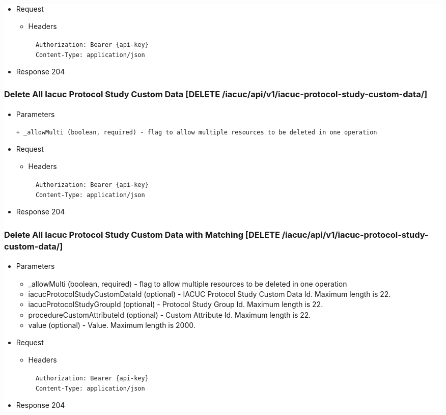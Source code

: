 + Request

    + Headers

            Authorization: Bearer {api-key}
            Content-Type: application/json

+ Response 204

### Delete All Iacuc Protocol Study Custom Data [DELETE /iacuc/api/v1/iacuc-protocol-study-custom-data/]

+ Parameters

      + _allowMulti (boolean, required) - flag to allow multiple resources to be deleted in one operation

+ Request

    + Headers

            Authorization: Bearer {api-key}
            Content-Type: application/json

+ Response 204

### Delete All Iacuc Protocol Study Custom Data with Matching [DELETE /iacuc/api/v1/iacuc-protocol-study-custom-data/]

+ Parameters

    + _allowMulti (boolean, required) - flag to allow multiple resources to be deleted in one operation
    + iacucProtocolStudyCustomDataId (optional) - IACUC Protocol Study Custom Data Id. Maximum length is 22.
    + iacucProtocolStudyGroupId (optional) - Protocol Study Group Id. Maximum length is 22.
    + procedureCustomAttributeId (optional) - Custom Attribute Id. Maximum length is 22.
    + value (optional) - Value. Maximum length is 2000.

      
+ Request

    + Headers

            Authorization: Bearer {api-key}
            Content-Type: application/json

+ Response 204
